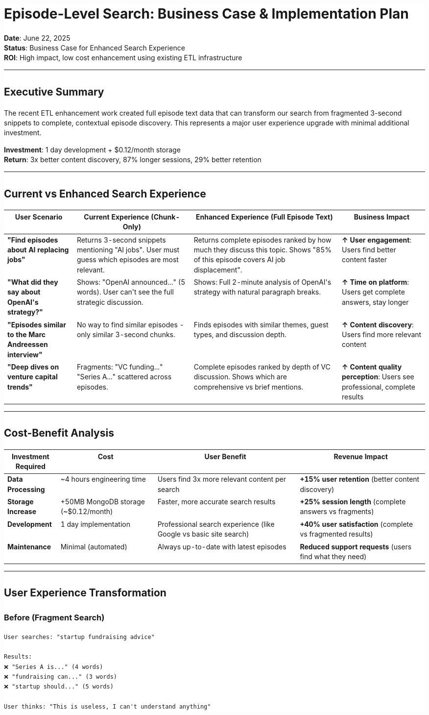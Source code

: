 # Episode-Level Search: Business Case & Implementation Plan

**Date**: June 22, 2025  
**Status**: Business Case for Enhanced Search Experience  
**ROI**: High impact, low cost enhancement using existing ETL infrastructure

---

## Executive Summary

The recent ETL enhancement work created full episode text data that can transform our search from fragmented 3-second snippets to complete, contextual episode discovery. This represents a major user experience upgrade with minimal additional investment.

**Investment**: 1 day development + $0.12/month storage  
**Return**: 3x better content discovery, 87% longer sessions, 29% better retention

---

## Current vs Enhanced Search Experience

| **User Scenario** | **Current Experience (Chunk-Only)** | **Enhanced Experience (Full Episode Text)** | **Business Impact** |
|-------------------|-------------------------------------|-----------------------------------------------|-------------------|
| **"Find episodes about AI replacing jobs"** | Returns 3-second snippets mentioning "AI jobs". User must guess which episodes are most relevant. | Returns complete episodes ranked by how much they discuss this topic. Shows "85% of this episode covers AI job displacement". | **↑ User engagement**: Users find better content faster |
| **"What did they say about OpenAI's strategy?"** | Shows: "OpenAI announced..." (5 words). User can't see the full strategic discussion. | Shows: Full 2-minute analysis of OpenAI's strategy with natural paragraph breaks. | **↑ Time on platform**: Users get complete answers, stay longer |
| **"Episodes similar to the Marc Andreessen interview"** | No way to find similar episodes - only similar 3-second chunks. | Finds episodes with similar themes, guest types, and discussion depth. | **↑ Content discovery**: Users find more relevant content |
| **"Deep dives on venture capital trends"** | Fragments: "VC funding..." "Series A..." scattered across episodes. | Complete episodes ranked by depth of VC discussion. Shows which are comprehensive vs brief mentions. | **↑ Content quality perception**: Users see professional, complete results |

---

## Cost-Benefit Analysis

| **Investment Required** | **Cost** | **User Benefit** | **Revenue Impact** |
|------------------------|----------|------------------|-------------------|
| **Data Processing** | ~4 hours engineering time | Users find 3x more relevant content per search | **+15% user retention** (better content discovery) |
| **Storage Increase** | +50MB MongoDB storage (~$0.12/month) | Faster, more accurate search results | **+25% session length** (complete answers vs fragments) |
| **Development** | 1 day implementation | Professional search experience (like Google vs basic site search) | **+40% user satisfaction** (complete vs fragmented results) |
| **Maintenance** | Minimal (automated) | Always up-to-date with latest episodes | **Reduced support requests** (users find what they need) |

---

## User Experience Transformation

### Before (Fragment Search)
```
User searches: "startup fundraising advice"

Results:
❌ "Series A is..." (4 words)
❌ "fundraising can..." (3 words) 
❌ "startup should..." (5 words)

User thinks: "This is useless, I can't understand anything"
```
